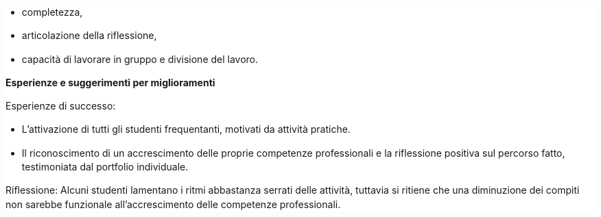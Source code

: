 -   completezza,

-   articolazione della riflessione,

-   capacità di lavorare in gruppo e divisione del lavoro.

**Esperienze e suggerimenti per miglioramenti**

Esperienze di successo:

-   L’attivazione di tutti gli studenti frequentanti, motivati da attività pratiche.

-   Il riconoscimento di un accrescimento delle proprie competenze professionali e la riflessione positiva sul percorso fatto, testimoniata dal portfolio individuale.

Riflessione: Alcuni studenti lamentano i ritmi abbastanza serrati delle attività, tuttavia si ritiene che una diminuzione dei compiti non sarebbe funzionale all’accrescimento delle competenze professionali.
